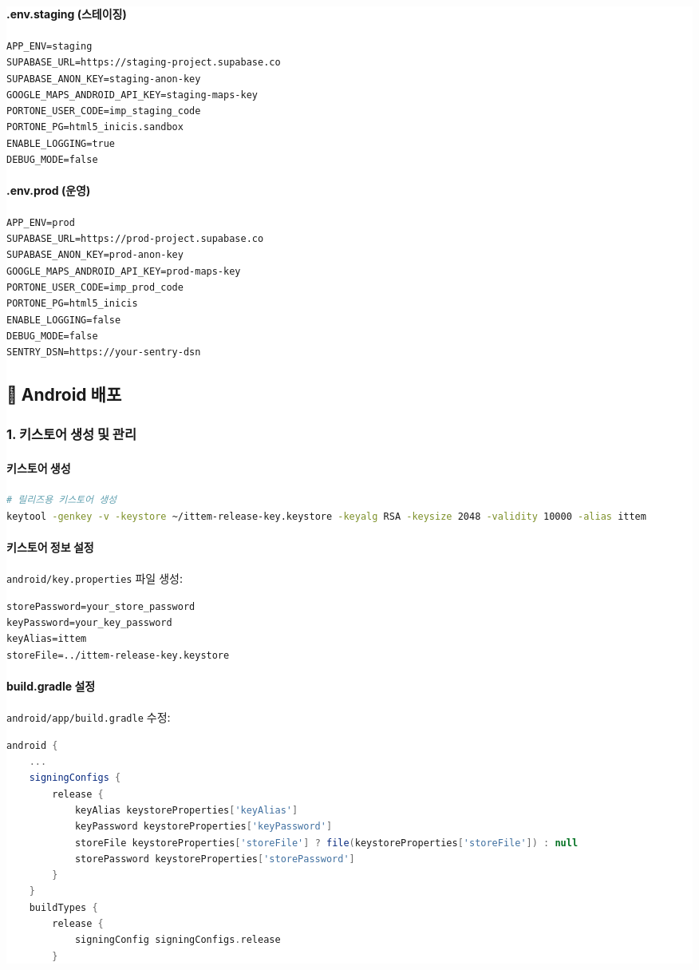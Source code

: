 #### .env.staging (스테이징)
```env
APP_ENV=staging
SUPABASE_URL=https://staging-project.supabase.co
SUPABASE_ANON_KEY=staging-anon-key
GOOGLE_MAPS_ANDROID_API_KEY=staging-maps-key
PORTONE_USER_CODE=imp_staging_code
PORTONE_PG=html5_inicis.sandbox
ENABLE_LOGGING=true
DEBUG_MODE=false
```

#### .env.prod (운영)
```env
APP_ENV=prod
SUPABASE_URL=https://prod-project.supabase.co
SUPABASE_ANON_KEY=prod-anon-key
GOOGLE_MAPS_ANDROID_API_KEY=prod-maps-key
PORTONE_USER_CODE=imp_prod_code
PORTONE_PG=html5_inicis
ENABLE_LOGGING=false
DEBUG_MODE=false
SENTRY_DSN=https://your-sentry-dsn
```

## 🤖 Android 배포

### 1. 키스토어 생성 및 관리

#### 키스토어 생성
```bash
# 릴리즈용 키스토어 생성
keytool -genkey -v -keystore ~/ittem-release-key.keystore -keyalg RSA -keysize 2048 -validity 10000 -alias ittem
```

#### 키스토어 정보 설정

`android/key.properties` 파일 생성:
```properties
storePassword=your_store_password
keyPassword=your_key_password
keyAlias=ittem
storeFile=../ittem-release-key.keystore
```

#### build.gradle 설정

`android/app/build.gradle` 수정:
```gradle
android {
    ...
    signingConfigs {
        release {
            keyAlias keystoreProperties['keyAlias']
            keyPassword keystoreProperties['keyPassword']
            storeFile keystoreProperties['storeFile'] ? file(keystoreProperties['storeFile']) : null
            storePassword keystoreProperties['storePassword']
        }
    }
    buildTypes {
        release {
            signingConfig signingConfigs.release
        }
```